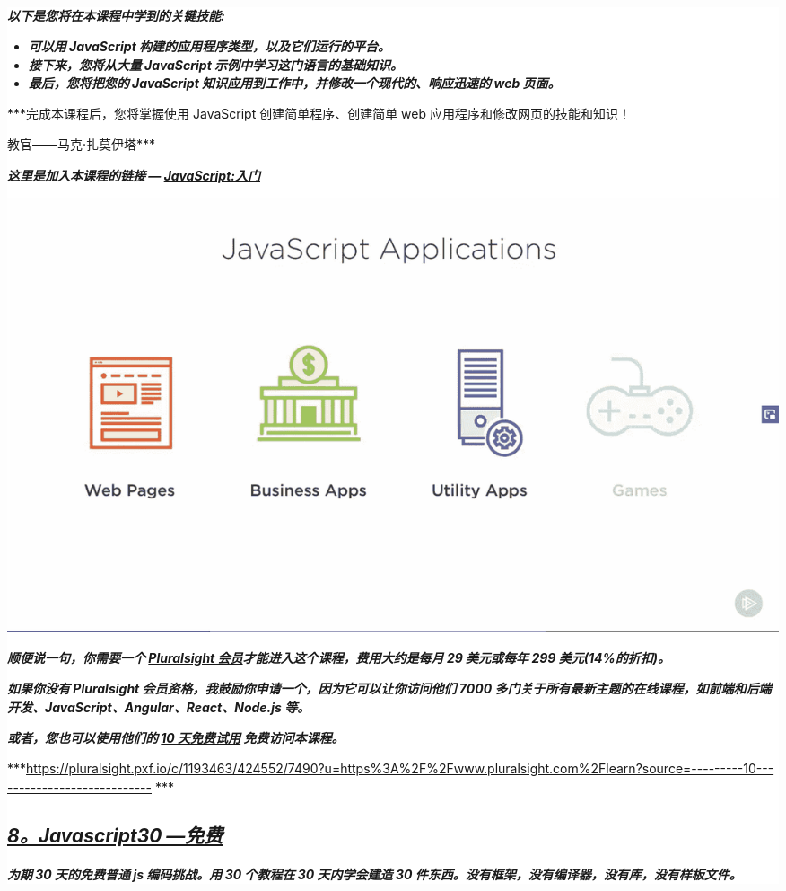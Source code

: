 ***以下是您将在本课程中学到的关键技能:***

*   ***可以用 JavaScript 构建的应用程序类型，以及它们运行的平台。***
*   ***接下来，您将从大量 JavaScript 示例中学习这门语言的基础知识。***
*   ***最后，您将把您的 JavaScript 知识应用到工作中，并修改一个现代的、响应迅速的 web 页面。***

***完成本课程后，您将掌握使用 JavaScript 创建简单程序、创建简单 web 应用程序和修改网页的技能和知识！

教官——马克·扎莫伊塔***

*****这里是加入本课程的链接** — [JavaScript:入门](https://pluralsight.pxf.io/c/1193463/424552/7490?u=https%3A%2F%2Fwww.pluralsight.com%2Fcourses%2Fjavascript-getting-started)***

***[![](img/e7cfa60e0203bb13d37358c6ab6673e5.png)](https://pluralsight.pxf.io/c/1193463/424552/7490?u=https%3A%2F%2Fwww.pluralsight.com%2Fcourses%2Fjavascript-getting-started)***

***顺便说一句，你需要一个 [Pluralsight 会员](https://pluralsight.pxf.io/c/1193463/424552/7490?u=https%3A%2F%2Fwww.pluralsight.com%2Fpricing)才能进入这个课程，费用大约是每月 29 美元或每年 299 美元(14%的折扣)。***

***如果你没有 Pluralsight 会员资格，我鼓励你申请一个，因为它可以让你访问他们 7000 多门关于所有最新主题的在线课程，如前端和后端开发、JavaScript、Angular、React、Node.js 等。***

***或者，您也可以使用他们的 [**10 天免费试用**](https://pluralsight.pxf.io/c/1193463/424552/7490?u=https%3A%2F%2Fwww.pluralsight.com%2Flearn) 免费访问本课程。***

***<https://pluralsight.pxf.io/c/1193463/424552/7490?u=https%3A%2F%2Fwww.pluralsight.com%2Flearn?source=---------10----------------------------> *** 

## ***[8。Javascript30 —免费](https://javascript30.com/)***

***为期 30 天的免费普通 js 编码挑战。用 30 个教程在 30 天内学会建造 30 件东西。没有框架，没有编译器，没有库，没有样板文件。***
